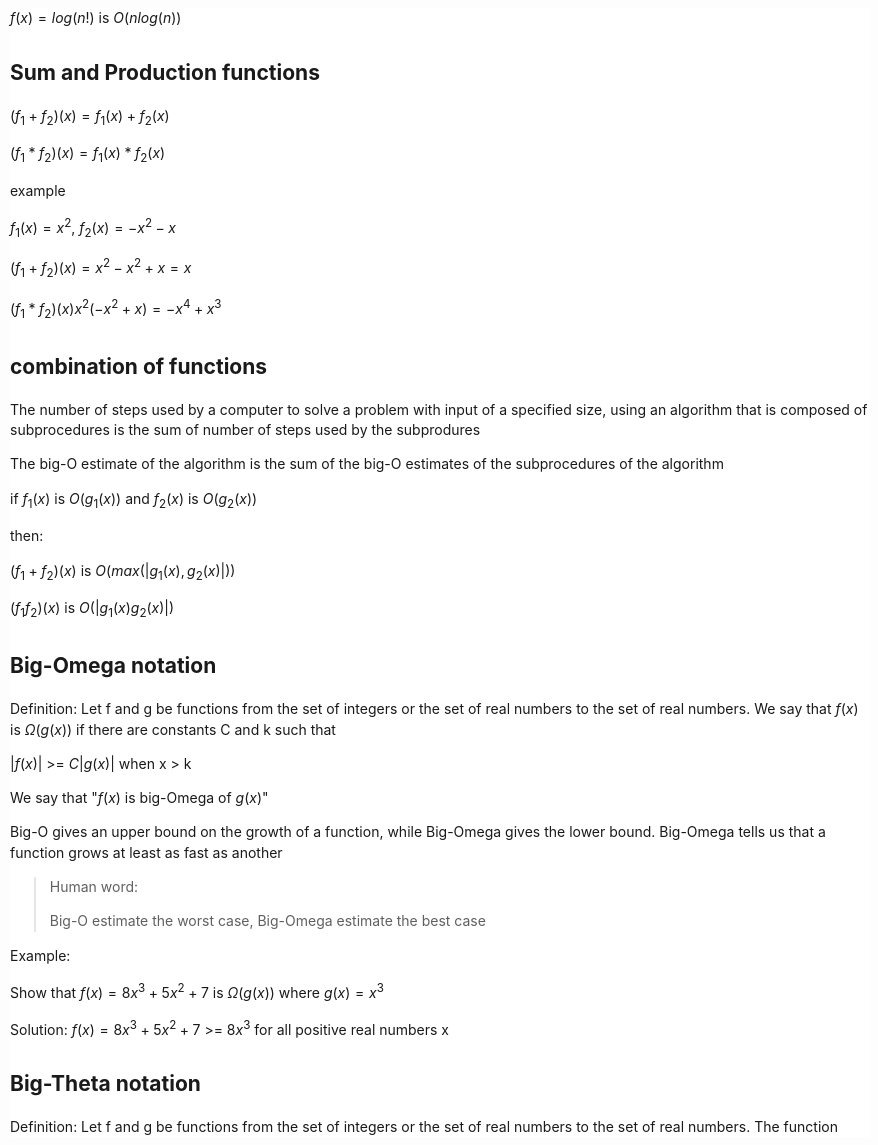 $f(x) = log(n!)$ is $O(nlog(n))$

## Sum and Production functions

$(f_1+f_2)(x)=f_1(x)+f_2(x)$

$(f_1*f_2)(x)=f_1(x)*f_2(x)$

example

$f_1(x)=x^2$, $f_2(x)=-x^2-x$

$(f_1+f_2)(x)=x^2-x^2+x=x$

$(f_1*f_2)(x)x^2(-x^2+x)=-x^4+x^3$

## combination of functions

The number of steps used by a computer to solve a problem with input of a specified size, using an algorithm that is composed of subprocedures is the sum of number of steps used by the subprodures

The big-O estimate of the algorithm is the sum of the big-O estimates of the subprocedures of the algorithm

if $f_1(x)$ is $O(g_1(x))$ and $f_2(x)$ is $O(g_2(x))$

then:

$(f_1+f_2)(x)$ is $O(max(|g_1(x), g_2(x)|))$

$(f_1f_2)(x)$ is $O(|g_1(x)g_2(x)|)$

## Big-Omega notation

Definition: Let f and g be functions from the set of integers or the set of real numbers to the set of real numbers. We say that $f(x)$ is $\Omega(g(x))$ if there are constants C and k such that 

$|f(x)|$ >= $C|g(x)|$ when x > k

We say that "$f(x)$ is big-Omega of $g(x)$"

Big-O gives an upper bound on the growth of a function, while Big-Omega gives the lower bound. Big-Omega tells us that a function grows at least as fast as another

> Human word:
>  
> Big-O estimate the worst case, Big-Omega estimate the best case

Example:

Show that $f(x)=8x^3+5x^2+7$ is $\Omega(g(x))$ where $g(x)=x^3$

Solution: $f(x) = 8x^3+5x^2+7$ >= $8x^3$ for all positive real numbers x

## Big-Theta notation

Definition: Let f and g be functions from the set of integers or the set of real numbers to the set of real numbers. The function 

